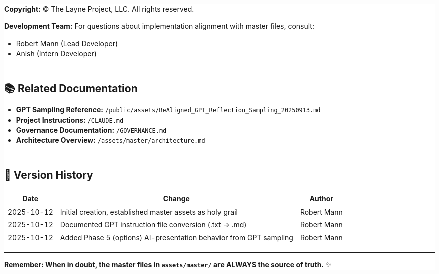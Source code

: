 **Copyright:**
© The Layne Project, LLC. All rights reserved.

**Development Team:**
For questions about implementation alignment with master files, consult:
- Robert Mann (Lead Developer)
- Anish (Intern Developer)

---

## 📚 Related Documentation

- **GPT Sampling Reference:** `/public/assets/BeAligned_GPT_Reflection_Sampling_20250913.md`
- **Project Instructions:** `/CLAUDE.md`
- **Governance Documentation:** `/GOVERNANCE.md`
- **Architecture Overview:** `/assets/master/architecture.md`

---

## 🔄 Version History

| Date | Change | Author |
|------|--------|--------|
| 2025-10-12 | Initial creation, established master assets as holy grail | Robert Mann |
| 2025-10-12 | Documented GPT instruction file conversion (.txt → .md) | Robert Mann |
| 2025-10-12 | Added Phase 5 (options) AI-presentation behavior from GPT sampling | Robert Mann |

---

**Remember: When in doubt, the master files in `assets/master/` are ALWAYS the source of truth.** ✨
